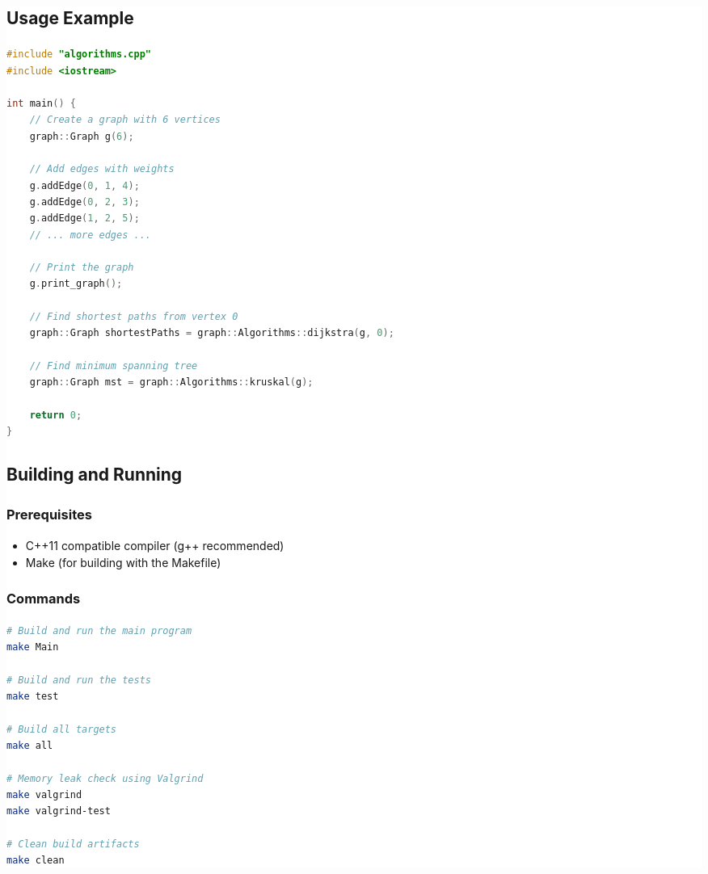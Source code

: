 ## Usage Example

```cpp
#include "algorithms.cpp"
#include <iostream>

int main() {
    // Create a graph with 6 vertices
    graph::Graph g(6);
    
    // Add edges with weights
    g.addEdge(0, 1, 4);
    g.addEdge(0, 2, 3);
    g.addEdge(1, 2, 5);
    // ... more edges ...
    
    // Print the graph
    g.print_graph();
    
    // Find shortest paths from vertex 0
    graph::Graph shortestPaths = graph::Algorithms::dijkstra(g, 0);
    
    // Find minimum spanning tree
    graph::Graph mst = graph::Algorithms::kruskal(g);
    
    return 0;
}
```

## Building and Running

### Prerequisites

- C++11 compatible compiler (g++ recommended)
- Make (for building with the Makefile)

### Commands

```bash
# Build and run the main program
make Main

# Build and run the tests
make test

# Build all targets
make all

# Memory leak check using Valgrind
make valgrind
make valgrind-test

# Clean build artifacts
make clean
```
